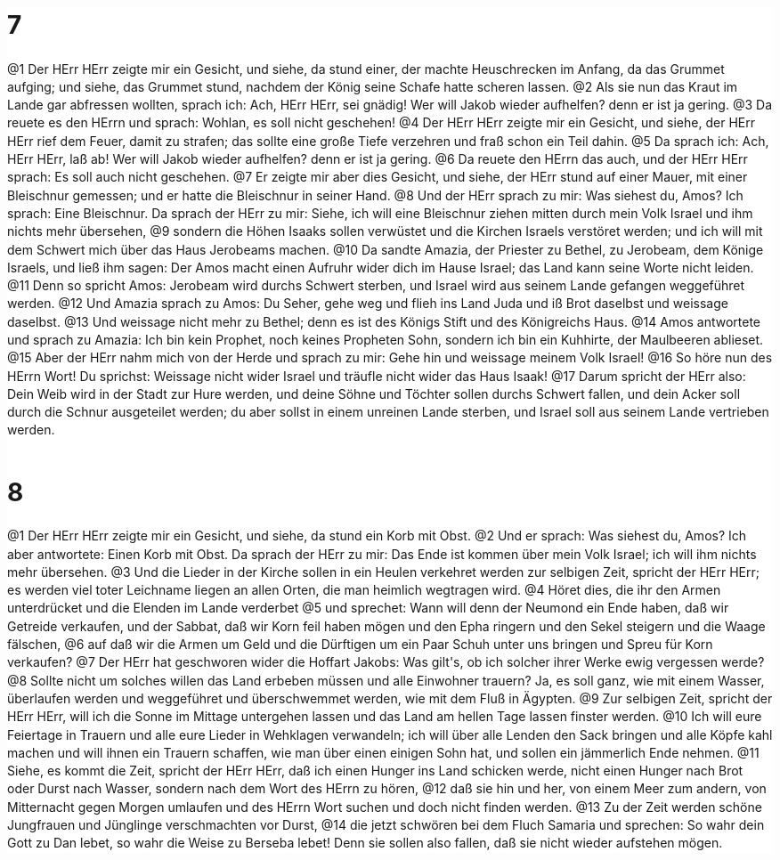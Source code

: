 
# 7
@1 Der HErr HErr zeigte mir ein Gesicht, und siehe, da stund einer, der machte Heuschrecken im Anfang, da das Grummet aufging; und siehe, das Grummet stund, nachdem der König seine Schafe hatte scheren lassen. @2 Als sie nun das Kraut im Lande gar abfressen wollten, sprach ich: Ach, HErr HErr, sei gnädig! Wer will Jakob wieder aufhelfen? denn er ist ja gering. @3 Da reuete es den HErrn und sprach: Wohlan, es soll nicht geschehen! @4 Der HErr HErr zeigte mir ein Gesicht, und siehe, der HErr HErr rief dem Feuer, damit zu strafen; das sollte eine große Tiefe verzehren und fraß schon ein Teil dahin. @5 Da sprach ich: Ach, HErr HErr, laß ab! Wer will Jakob wieder aufhelfen? denn er ist ja gering. @6 Da reuete den HErrn das auch, und der HErr HErr sprach: Es soll auch nicht geschehen. @7 Er zeigte mir aber dies Gesicht, und siehe, der HErr stund auf einer Mauer, mit einer Bleischnur gemessen; und er hatte die Bleischnur in seiner Hand. @8 Und der HErr sprach zu mir: Was siehest du, Amos? Ich sprach: Eine Bleischnur. Da sprach der HErr zu mir: Siehe, ich will eine Bleischnur ziehen mitten durch mein Volk Israel und ihm nichts mehr übersehen, @9 sondern die Höhen Isaaks sollen verwüstet und die Kirchen Israels verstöret werden; und ich will mit dem Schwert mich über das Haus Jerobeams machen. @10 Da sandte Amazia, der Priester zu Bethel, zu Jerobeam, dem Könige Israels, und ließ ihm sagen: Der Amos macht einen Aufruhr wider dich im Hause Israel; das Land kann seine Worte nicht leiden. @11 Denn so spricht Amos: Jerobeam wird durchs Schwert sterben, und Israel wird aus seinem Lande gefangen weggeführet werden. @12 Und Amazia sprach zu Amos: Du Seher, gehe weg und flieh ins Land Juda und iß Brot daselbst und weissage daselbst. @13 Und weissage nicht mehr zu Bethel; denn es ist des Königs Stift und des Königreichs Haus. @14 Amos antwortete und sprach zu Amazia: Ich bin kein Prophet, noch keines Propheten Sohn, sondern ich bin ein Kuhhirte, der Maulbeeren ablieset. @15 Aber der HErr nahm mich von der Herde und sprach zu mir: Gehe hin und weissage meinem Volk Israel! @16 So höre nun des HErrn Wort! Du sprichst: Weissage nicht wider Israel und träufle nicht wider das Haus Isaak! @17 Darum spricht der HErr also: Dein Weib wird in der Stadt zur Hure werden, und deine Söhne und Töchter sollen durchs Schwert fallen, und dein Acker soll durch die Schnur ausgeteilet werden; du aber sollst in einem unreinen Lande sterben, und Israel soll aus seinem Lande vertrieben werden.

# 8
@1 Der HErr HErr zeigte mir ein Gesicht, und siehe, da stund ein Korb mit Obst. @2 Und er sprach: Was siehest du, Amos? Ich aber antwortete: Einen Korb mit Obst. Da sprach der HErr zu mir: Das Ende ist kommen über mein Volk Israel; ich will ihm nichts mehr übersehen. @3 Und die Lieder in der Kirche sollen in ein Heulen verkehret werden zur selbigen Zeit, spricht der HErr HErr; es werden viel toter Leichname liegen an allen Orten, die man heimlich wegtragen wird. @4 Höret dies, die ihr den Armen unterdrücket und die Elenden im Lande verderbet @5 und sprechet: Wann will denn der Neumond ein Ende haben, daß wir Getreide verkaufen, und der Sabbat, daß wir Korn feil haben mögen und den Epha ringern und den Sekel steigern und die Waage fälschen, @6 auf daß wir die Armen um Geld und die Dürftigen um ein Paar Schuh unter uns bringen und Spreu für Korn verkaufen? @7 Der HErr hat geschworen wider die Hoffart Jakobs: Was gilt's, ob ich solcher ihrer Werke ewig vergessen werde? @8 Sollte nicht um solches willen das Land erbeben müssen und alle Einwohner trauern? Ja, es soll ganz, wie mit einem Wasser, überlaufen werden und weggeführet und überschwemmet werden, wie mit dem Fluß in Ägypten. @9 Zur selbigen Zeit, spricht der HErr HErr, will ich die Sonne im Mittage untergehen lassen und das Land am hellen Tage lassen finster werden. @10 Ich will eure Feiertage in Trauern und alle eure Lieder in Wehklagen verwandeln; ich will über alle Lenden den Sack bringen und alle Köpfe kahl machen und will ihnen ein Trauern schaffen, wie man über einen einigen Sohn hat, und sollen ein jämmerlich Ende nehmen. @11 Siehe, es kommt die Zeit, spricht der HErr HErr, daß ich einen Hunger ins Land schicken werde, nicht einen Hunger nach Brot oder Durst nach Wasser, sondern nach dem Wort des HErrn zu hören, @12 daß sie hin und her, von einem Meer zum andern, von Mitternacht gegen Morgen umlaufen und des HErrn Wort suchen und doch nicht finden werden. @13 Zu der Zeit werden schöne Jungfrauen und Jünglinge verschmachten vor Durst, @14 die jetzt schwören bei dem Fluch Samaria und sprechen: So wahr dein Gott zu Dan lebet, so wahr die Weise zu Berseba lebet! Denn sie sollen also fallen, daß sie nicht wieder aufstehen mögen.
